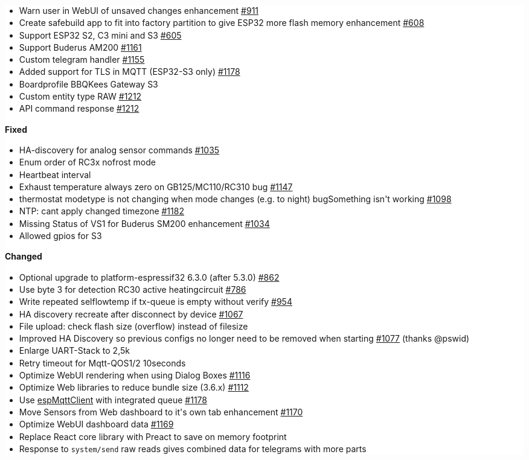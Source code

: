 - Warn user in WebUI of unsaved changes enhancement [#911](https://github.com/emsesp/EMS-ESP32/issues/911)
- Create safebuild app to fit into factory partition to give ESP32 more flash memory enhancement [#608](https://github.com/emsesp/EMS-ESP32/issues/608)
- Support ESP32 S2, C3 mini and S3 [#605](https://github.com/emsesp/EMS-ESP32/issues/605)
- Support Buderus AM200 [#1161](https://github.com/emsesp/EMS-ESP32/issues/1161)
- Custom telegram handler [#1155](https://github.com/emsesp/EMS-ESP32/issues/1155)
- Added support for TLS in MQTT (ESP32-S3 only) [#1178](https://github.com/emsesp/EMS-ESP32/issues/1178)
- Boardprofile BBQKees Gateway S3
- Custom entity type RAW [#1212](https://github.com/emsesp/EMS-ESP32/discussions/1212)
- API command response [#1212](https://github.com/emsesp/EMS-ESP32/discussions/1212)

**Fixed**

- HA-discovery for analog sensor commands [#1035](https://github.com/emsesp/EMS-ESP32/issues/1035)
- Enum order of RC3x nofrost mode
- Heartbeat interval
- Exhaust temperature always zero on GB125/MC110/RC310 bug [#1147](https://github.com/emsesp/EMS-ESP32/issues/1147)
- thermostat modetype is not changing when mode changes (e.g. to night) bugSomething isn't working [#1098](https://github.com/emsesp/EMS-ESP32/issues/1098)
- NTP: cant apply changed timezone [#1182](https://github.com/emsesp/EMS-ESP32/issues/1182)
- Missing Status of VS1 for Buderus SM200 enhancement [#1034](https://github.com/emsesp/EMS-ESP32/issues/1034)
- Allowed gpios for S3

**Changed**

- Optional upgrade to platform-espressif32 6.3.0 (after 5.3.0) [#862](https://github.com/emsesp/EMS-ESP32/issues/862)
- Use byte 3 for detection RC30 active heatingcircuit [#786](https://github.com/emsesp/EMS-ESP32/issues/786)
- Write repeated selflowtemp if tx-queue is empty without verify [#954](https://github.com/emsesp/EMS-ESP32/issues/954)
- HA discovery recreate after disconnect by device [#1067](https://github.com/emsesp/EMS-ESP32/issues/1067)
- File upload: check flash size (overflow) instead of filesize
- Improved HA Discovery so previous configs no longer need to be removed when starting [#1077](https://github.com/emsesp/EMS-ESP32/pull/1077) (thanks @pswid)
- Enlarge UART-Stack to 2,5k
- Retry timeout for Mqtt-QOS1/2 10seconds
- Optimize WebUI rendering when using Dialog Boxes [#1116](https://github.com/emsesp/EMS-ESP32/issues/1116)
- Optimize Web libraries to reduce bundle size (3.6.x) [#1112](https://github.com/emsesp/EMS-ESP32/issues/1112)
- Use [espMqttClient](https://github.com/bertmelis/espMqttClient) with integrated queue [#1178](https://github.com/emsesp/EMS-ESP32/issues/1178)
- Move Sensors from Web dashboard to it's own tab enhancement [#1170](https://github.com/emsesp/EMS-ESP32/issues/1170)
- Optimize WebUI dashboard data [#1169](https://github.com/emsesp/EMS-ESP32/issues/1169)
- Replace React core library with Preact to save on memory footprint
- Response to `system/send` raw reads gives combined data for telegrams with more parts
